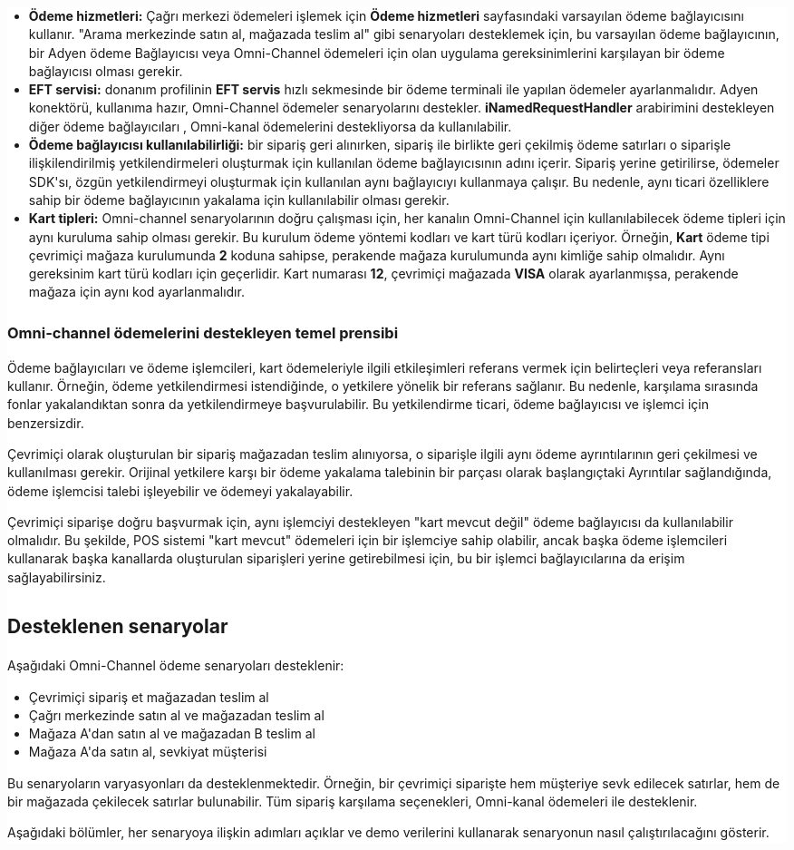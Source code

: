 - **Ödeme hizmetleri:** Çağrı merkezi ödemeleri işlemek için **Ödeme hizmetleri** sayfasındaki varsayılan ödeme bağlayıcısını kullanır. "Arama merkezinde satın al, mağazada teslim al" gibi senaryoları desteklemek için, bu varsayılan ödeme bağlayıcının, bir Adyen ödeme Bağlayıcısı veya Omni-Channel ödemeleri için olan uygulama gereksinimlerini karşılayan bir ödeme bağlayıcısı olması gerekir.
- **EFT servisi:** donanım profilinin **EFT servis** hızlı sekmesinde bir ödeme terminali ile yapılan ödemeler ayarlanmalıdır. Adyen konektörü, kullanıma hazır, Omni-Channel ödemeler senaryolarını destekler. **iNamedRequestHandler** arabirimini destekleyen diğer ödeme bağlayıcıları , Omni-kanal ödemelerini destekliyorsa da kullanılabilir.
- **Ödeme bağlayıcısı kullanılabilirliği:** bir sipariş geri alınırken, sipariş ile birlikte geri çekilmiş ödeme satırları o siparişle ilişkilendirilmiş yetkilendirmeleri oluşturmak için kullanılan ödeme bağlayıcısının adını içerir. Sipariş yerine getirilirse, ödemeler SDK'sı, özgün yetkilendirmeyi oluşturmak için kullanılan aynı bağlayıcıyı kullanmaya çalışır. Bu nedenle, aynı ticari özelliklere sahip bir ödeme bağlayıcının yakalama için kullanılabilir olması gerekir. 
- **Kart tipleri:** Omni-channel senaryolarının doğru çalışması için, her kanalın Omni-Channel için kullanılabilecek ödeme tipleri için aynı kuruluma sahip olması gerekir. Bu kurulum ödeme yöntemi kodları ve kart türü kodları içeriyor. Örneğin, **Kart** ödeme tipi çevrimiçi mağaza kurulumunda **2** koduna sahipse, perakende mağaza kurulumunda aynı kimliğe sahip olmalıdır. Aynı gereksinim kart türü kodları için geçerlidir. Kart numarası **12**, çevrimiçi mağazada **VISA** olarak ayarlanmışsa, perakende mağaza için aynı kod ayarlanmalıdır. 

### <a name="basic-principle-supporting-omni-channel-payments"></a>Omni-channel ödemelerini destekleyen temel prensibi

Ödeme bağlayıcıları ve ödeme işlemcileri, kart ödemeleriyle ilgili etkileşimleri referans vermek için belirteçleri veya referansları kullanır. Örneğin, ödeme yetkilendirmesi istendiğinde, o yetkilere yönelik bir referans sağlanır. Bu nedenle, karşılama sırasında fonlar yakalandıktan sonra da yetkilendirmeye başvurulabilir. Bu yetkilendirme ticari, ödeme bağlayıcısı ve işlemci için benzersizdir. 

Çevrimiçi olarak oluşturulan bir sipariş mağazadan teslim alınıyorsa, o siparişle ilgili aynı ödeme ayrıntılarının geri çekilmesi ve kullanılması gerekir. Orijinal yetkilere karşı bir ödeme yakalama talebinin bir parçası olarak başlangıçtaki Ayrıntılar sağlandığında, ödeme işlemcisi talebi işleyebilir ve ödemeyi yakalayabilir. 

Çevrimiçi siparişe doğru başvurmak için, aynı işlemciyi destekleyen "kart mevcut değil" ödeme bağlayıcısı da kullanılabilir olmalıdır. Bu şekilde, POS sistemi "kart mevcut" ödemeleri için bir işlemciye sahip olabilir, ancak başka ödeme işlemcileri kullanarak başka kanallarda oluşturulan siparişleri yerine getirebilmesi için, bu bir işlemci bağlayıcılarına da erişim sağlayabilirsiniz. 

## <a name="supported-scenarios"></a>Desteklenen senaryolar

Aşağıdaki Omni-Channel ödeme senaryoları desteklenir:

- Çevrimiçi sipariş et mağazadan teslim al
- Çağrı merkezinde satın al ve mağazadan teslim al
- Mağaza A'dan satın al ve mağazadan B teslim al
- Mağaza A'da satın al, sevkiyat müşterisi

Bu senaryoların varyasyonları da desteklenmektedir. Örneğin, bir çevrimiçi siparişte hem müşteriye sevk edilecek satırlar, hem de bir mağazada çekilecek satırlar bulunabilir. Tüm sipariş karşılama seçenekleri, Omni-kanal ödemeleri ile desteklenir. 

Aşağıdaki bölümler, her senaryoya ilişkin adımları açıklar ve demo verilerini kullanarak senaryonun nasıl çalıştırılacağını gösterir. 
